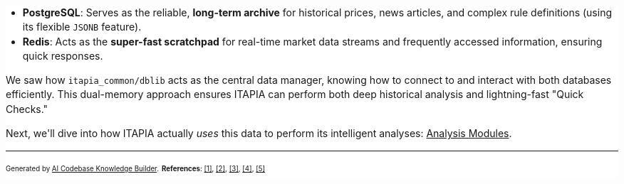 *   **PostgreSQL**: Serves as the reliable, **long-term archive** for historical prices, news articles, and complex rule definitions (using its flexible `JSONB` feature).
*   **Redis**: Acts as the **super-fast scratchpad** for real-time market data streams and frequently accessed information, ensuring quick responses.

We saw how `itapia_common/dblib` acts as the central data manager, knowing how to connect to and interact with both databases efficiently. This dual-memory approach ensures ITAPIA can perform both deep historical analysis and lightning-fast "Quick Checks."

Next, we'll dive into how ITAPIA actually *uses* this data to perform its intelligent analyses: [Analysis Modules](04_analysis_modules_.md).

---

<sub><sup>Generated by [AI Codebase Knowledge Builder](https://github.com/The-Pocket/Tutorial-Codebase-Knowledge).</sup></sub> <sub><sup>**References**: [[1]](https://github.com/triet4p/itapia/blob/5d35c08e0ff059435cc497af3e4d25f0eb1eba5c/backend/docker-compose.yml), [[2]](https://github.com/triet4p/itapia/blob/5d35c08e0ff059435cc497af3e4d25f0eb1eba5c/backend/shared/itapia_common/dblib/crud/general_update.py), [[3]](https://github.com/triet4p/itapia/blob/5d35c08e0ff059435cc497af3e4d25f0eb1eba5c/backend/shared/itapia_common/dblib/db_config.py), [[4]](https://github.com/triet4p/itapia/blob/5d35c08e0ff059435cc497af3e4d25f0eb1eba5c/backend/shared/itapia_common/dblib/session.py), [[5]](https://github.com/triet4p/itapia/blob/5d35c08e0ff059435cc497af3e4d25f0eb1eba5c/doc/public/itapia-mvp-v2.0.md)</sup></sub>